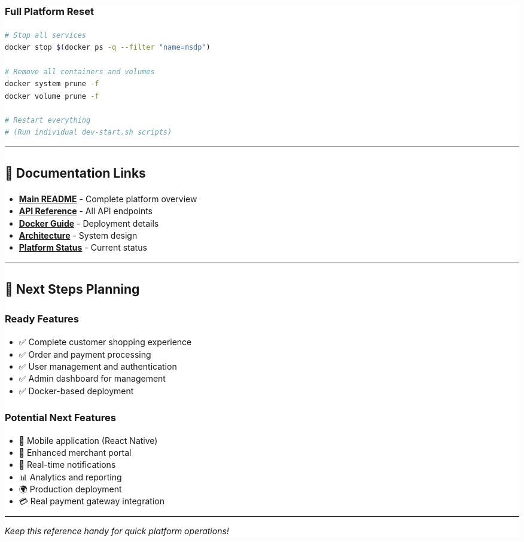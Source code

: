 ### **Full Platform Reset**
```bash
# Stop all services
docker stop $(docker ps -q --filter "name=msdp")

# Remove all containers and volumes
docker system prune -f
docker volume prune -f

# Restart everything
# (Run individual dev-start.sh scripts)
```

---

## 📖 **Documentation Links**

- **[Main README](../README.md)** - Complete platform overview
- **[API Reference](./API_REFERENCE.md)** - All API endpoints
- **[Docker Guide](./DOCKER_DEPLOYMENT_GUIDE.md)** - Deployment details
- **[Architecture](../MICROSERVICE_ARCHITECTURE.md)** - System design
- **[Platform Status](../PLATFORM_STATUS.md)** - Current status

---

## 🎯 **Next Steps Planning**

### **Ready Features**
- ✅ Complete customer shopping experience
- ✅ Order and payment processing
- ✅ User management and authentication
- ✅ Admin dashboard for management
- ✅ Docker-based deployment

### **Potential Next Features**
- 📱 Mobile application (React Native)
- 🏪 Enhanced merchant portal
- 🔔 Real-time notifications
- 📊 Analytics and reporting
- 🌍 Production deployment
- 💳 Real payment gateway integration

---

*Keep this reference handy for quick platform operations!*
